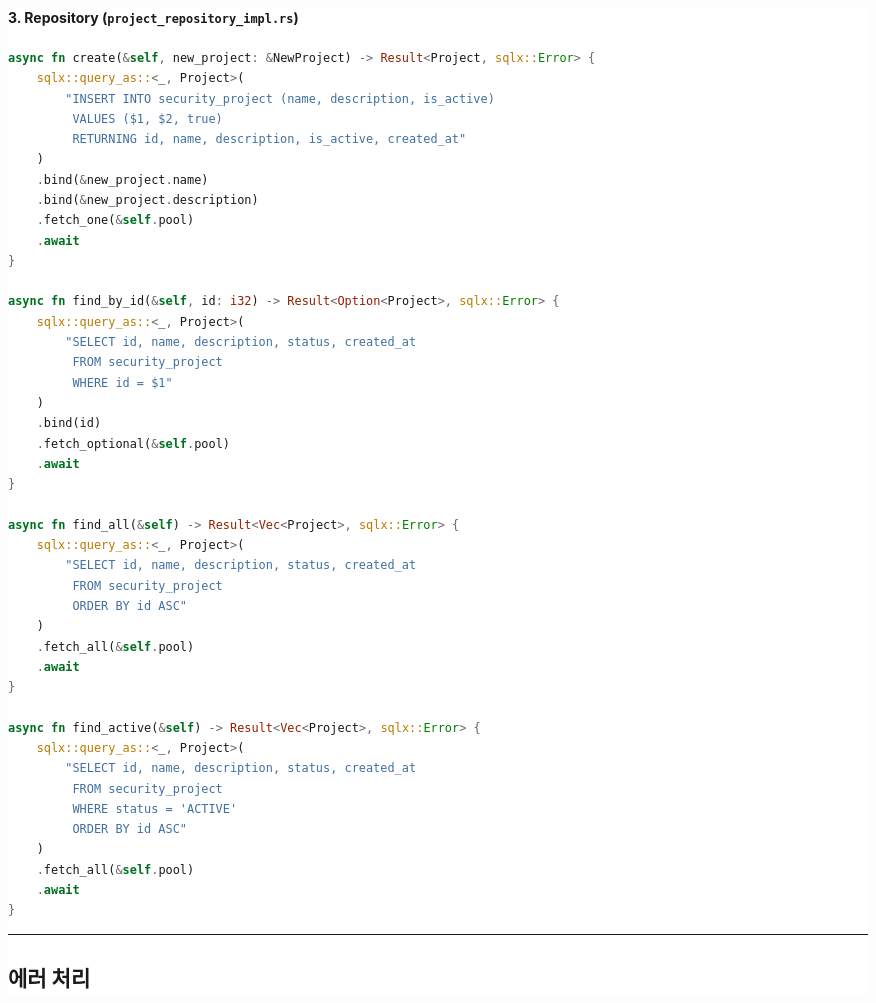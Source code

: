 #### 3. Repository (`project_repository_impl.rs`)

```rust
async fn create(&self, new_project: &NewProject) -> Result<Project, sqlx::Error> {
    sqlx::query_as::<_, Project>(
        "INSERT INTO security_project (name, description, is_active)
         VALUES ($1, $2, true)
         RETURNING id, name, description, is_active, created_at"
    )
    .bind(&new_project.name)
    .bind(&new_project.description)
    .fetch_one(&self.pool)
    .await
}

async fn find_by_id(&self, id: i32) -> Result<Option<Project>, sqlx::Error> {
    sqlx::query_as::<_, Project>(
        "SELECT id, name, description, status, created_at
         FROM security_project
         WHERE id = $1"
    )
    .bind(id)
    .fetch_optional(&self.pool)
    .await
}

async fn find_all(&self) -> Result<Vec<Project>, sqlx::Error> {
    sqlx::query_as::<_, Project>(
        "SELECT id, name, description, status, created_at
         FROM security_project
         ORDER BY id ASC"
    )
    .fetch_all(&self.pool)
    .await
}

async fn find_active(&self) -> Result<Vec<Project>, sqlx::Error> {
    sqlx::query_as::<_, Project>(
        "SELECT id, name, description, status, created_at
         FROM security_project
         WHERE status = 'ACTIVE'
         ORDER BY id ASC"
    )
    .fetch_all(&self.pool)
    .await
}
```

---

## 에러 처리
